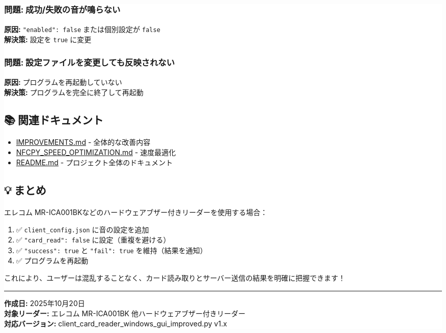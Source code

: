 ### 問題: 成功/失敗の音が鳴らない

**原因:** `"enabled": false` または個別設定が `false`  
**解決策:** 設定を `true` に変更

### 問題: 設定ファイルを変更しても反映されない

**原因:** プログラムを再起動していない  
**解決策:** プログラムを完全に終了して再起動

## 📚 関連ドキュメント

- [IMPROVEMENTS.md](IMPROVEMENTS.md) - 全体的な改善内容
- [NFCPY_SPEED_OPTIMIZATION.md](NFCPY_SPEED_OPTIMIZATION.md) - 速度最適化
- [README.md](README.md) - プロジェクト全体のドキュメント

## 💡 まとめ

エレコム MR-ICA001BKなどのハードウェアブザー付きリーダーを使用する場合：

1. ✅ `client_config.json` に音の設定を追加
2. ✅ `"card_read": false` に設定（重複を避ける）
3. ✅ `"success": true` と `"fail": true` を維持（結果を通知）
4. ✅ プログラムを再起動

これにより、ユーザーは混乱することなく、カード読み取りとサーバー送信の結果を明確に把握できます！

---

**作成日:** 2025年10月20日  
**対象リーダー:** エレコム MR-ICA001BK 他ハードウェアブザー付きリーダー  
**対応バージョン:** client_card_reader_windows_gui_improved.py v1.x

